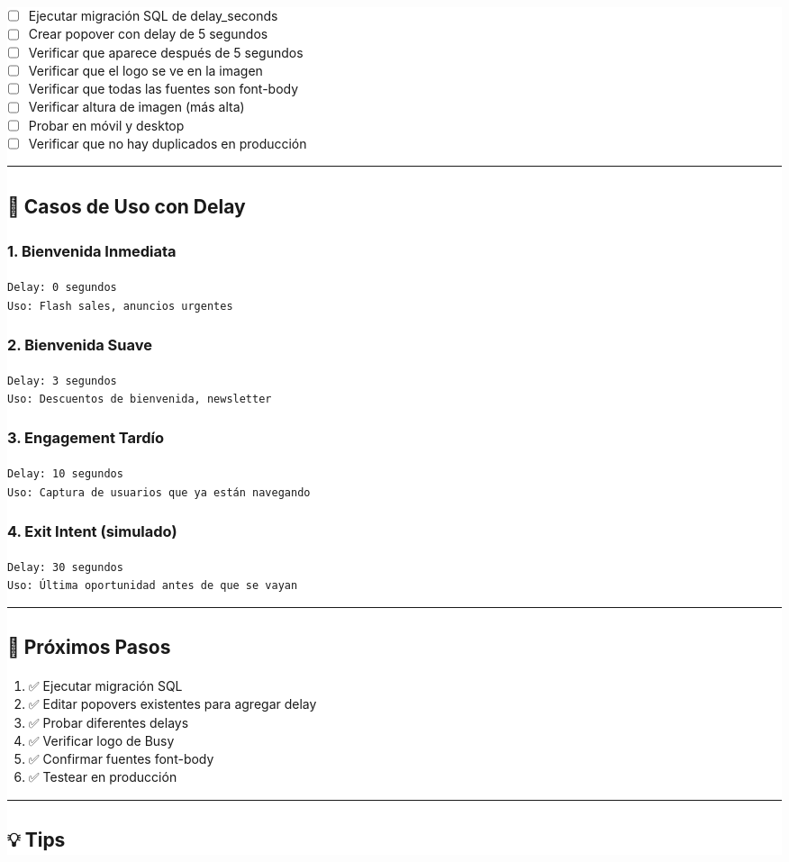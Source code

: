 - [ ] Ejecutar migración SQL de delay_seconds
- [ ] Crear popover con delay de 5 segundos
- [ ] Verificar que aparece después de 5 segundos
- [ ] Verificar que el logo se ve en la imagen
- [ ] Verificar que todas las fuentes son font-body
- [ ] Verificar altura de imagen (más alta)
- [ ] Probar en móvil y desktop
- [ ] Verificar que no hay duplicados en producción

---

## 🎯 Casos de Uso con Delay

### 1. Bienvenida Inmediata
```
Delay: 0 segundos
Uso: Flash sales, anuncios urgentes
```

### 2. Bienvenida Suave
```
Delay: 3 segundos
Uso: Descuentos de bienvenida, newsletter
```

### 3. Engagement Tardío
```
Delay: 10 segundos
Uso: Captura de usuarios que ya están navegando
```

### 4. Exit Intent (simulado)
```
Delay: 30 segundos
Uso: Última oportunidad antes de que se vayan
```

---

## 🚀 Próximos Pasos

1. ✅ Ejecutar migración SQL
2. ✅ Editar popovers existentes para agregar delay
3. ✅ Probar diferentes delays
4. ✅ Verificar logo de Busy
5. ✅ Confirmar fuentes font-body
6. ✅ Testear en producción

---

## 💡 Tips
